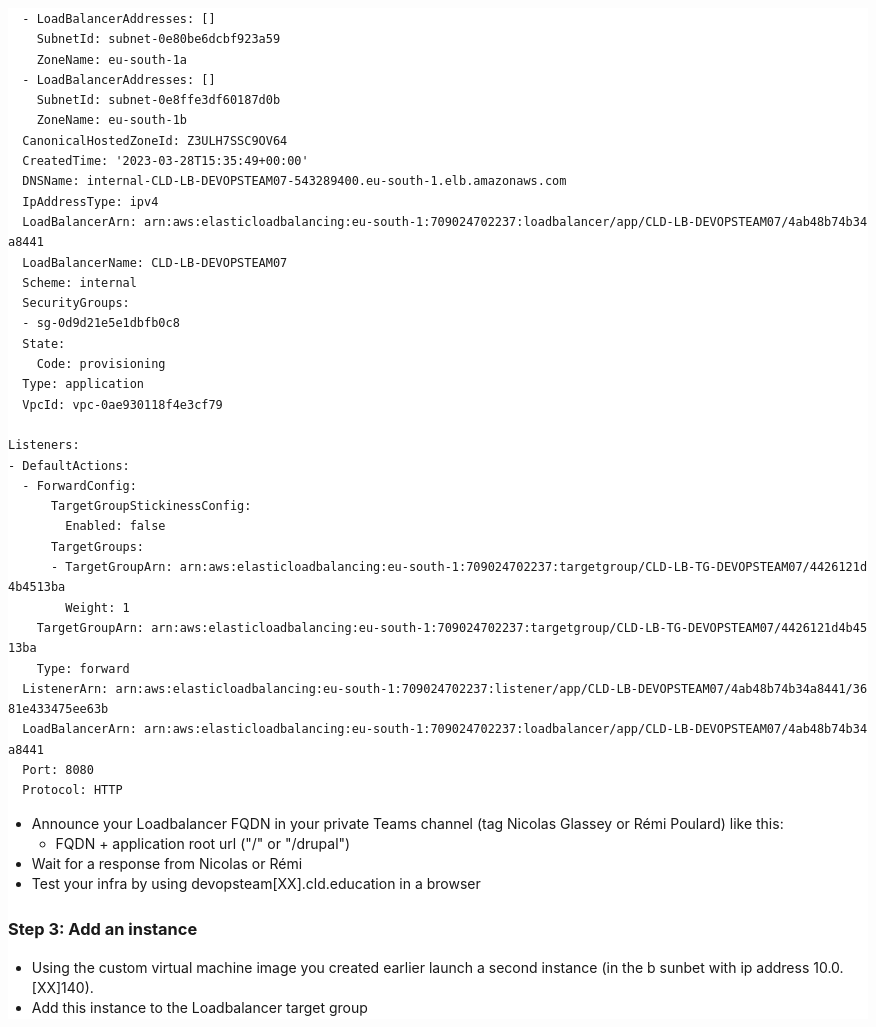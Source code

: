 ```
  - LoadBalancerAddresses: []
    SubnetId: subnet-0e80be6dcbf923a59
    ZoneName: eu-south-1a
  - LoadBalancerAddresses: []
    SubnetId: subnet-0e8ffe3df60187d0b
    ZoneName: eu-south-1b
  CanonicalHostedZoneId: Z3ULH7SSC9OV64
  CreatedTime: '2023-03-28T15:35:49+00:00'
  DNSName: internal-CLD-LB-DEVOPSTEAM07-543289400.eu-south-1.elb.amazonaws.com
  IpAddressType: ipv4
  LoadBalancerArn: arn:aws:elasticloadbalancing:eu-south-1:709024702237:loadbalancer/app/CLD-LB-DEVOPSTEAM07/4ab48b74b34a8441
  LoadBalancerName: CLD-LB-DEVOPSTEAM07
  Scheme: internal
  SecurityGroups:
  - sg-0d9d21e5e1dbfb0c8
  State:
    Code: provisioning
  Type: application
  VpcId: vpc-0ae930118f4e3cf79

Listeners:
- DefaultActions:
  - ForwardConfig:
      TargetGroupStickinessConfig:
        Enabled: false
      TargetGroups:
      - TargetGroupArn: arn:aws:elasticloadbalancing:eu-south-1:709024702237:targetgroup/CLD-LB-TG-DEVOPSTEAM07/4426121d4b4513ba
        Weight: 1
    TargetGroupArn: arn:aws:elasticloadbalancing:eu-south-1:709024702237:targetgroup/CLD-LB-TG-DEVOPSTEAM07/4426121d4b4513ba
    Type: forward
  ListenerArn: arn:aws:elasticloadbalancing:eu-south-1:709024702237:listener/app/CLD-LB-DEVOPSTEAM07/4ab48b74b34a8441/3681e433475ee63b
  LoadBalancerArn: arn:aws:elasticloadbalancing:eu-south-1:709024702237:loadbalancer/app/CLD-LB-DEVOPSTEAM07/4ab48b74b34a8441
  Port: 8080
  Protocol: HTTP
```

* Announce your Loadbalancer FQDN in your private Teams channel (tag Nicolas Glassey or Rémi Poulard) like this:
  * FQDN + application root url ("/" or "/drupal")
* Wait for a response from Nicolas or Rémi
* Test your infra by using devopsteam\[XX].cld.education in a browser

### **Step 3: Add an instance**

* Using the custom virtual machine image you created earlier launch a second instance (in the b sunbet with ip address 10.0.\[XX]140).
* Add this instance to the Loadbalancer target group
